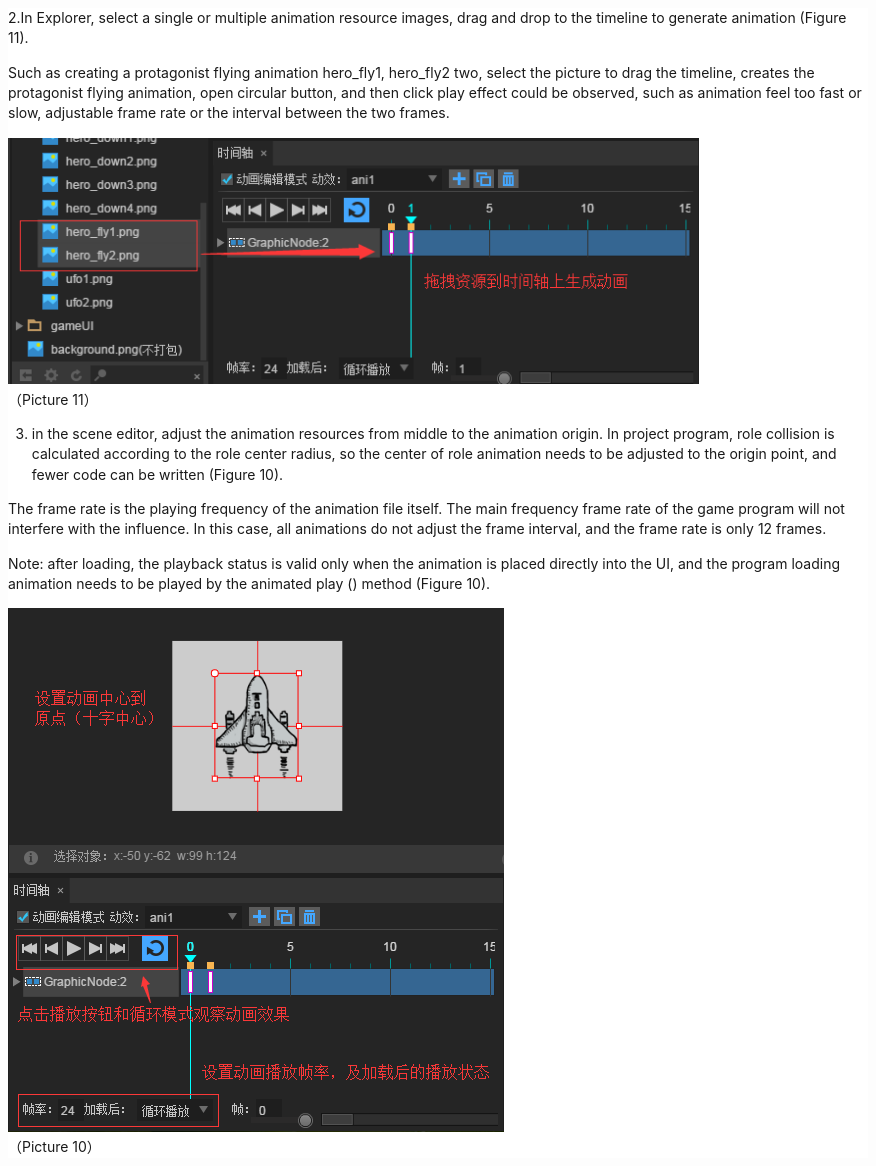 

2.In Explorer, select a single or multiple animation resource images, drag and drop to the timeline to generate animation (Figure 11).

 Such as creating a protagonist flying animation hero_fly1, hero_fly2 two, select the picture to drag the timeline, creates the protagonist flying animation, open circular button, and then click play effect could be observed, such as animation feel too fast or slow, adjustable frame rate or the interval between the two frames.

![试玩.png](img/7.png)<br />（Picture 11）



3. in the scene editor, adjust the animation resources from middle to the animation origin. In project program, role collision is calculated according to the role center radius, so the center of role animation needs to be adjusted to the origin point, and fewer code can be written (Figure 10).

The frame rate is the playing frequency of the animation file itself. The main frequency frame rate of the game program will not interfere with the influence. In this case, all animations do not adjust the frame interval, and the frame rate is only 12 frames.

Note: after loading, the playback status is valid only when the animation is placed directly into the UI, and the program loading animation needs to be played by the animated play () method (Figure 10).

![试玩.png](img/8.png)<br />（Picture 10）
